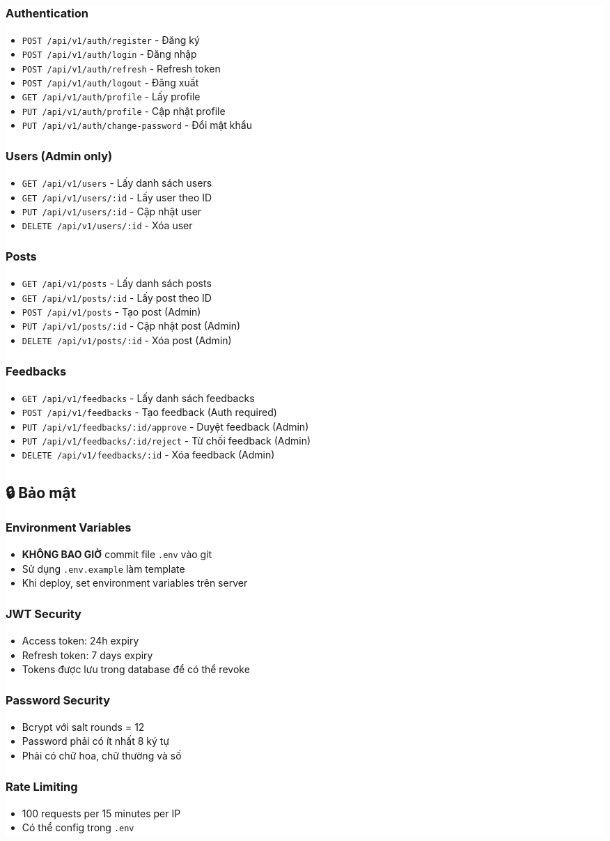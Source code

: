 ### Authentication
- `POST /api/v1/auth/register` - Đăng ký
- `POST /api/v1/auth/login` - Đăng nhập
- `POST /api/v1/auth/refresh` - Refresh token
- `POST /api/v1/auth/logout` - Đăng xuất
- `GET /api/v1/auth/profile` - Lấy profile
- `PUT /api/v1/auth/profile` - Cập nhật profile
- `PUT /api/v1/auth/change-password` - Đổi mật khẩu

### Users (Admin only)
- `GET /api/v1/users` - Lấy danh sách users
- `GET /api/v1/users/:id` - Lấy user theo ID
- `PUT /api/v1/users/:id` - Cập nhật user
- `DELETE /api/v1/users/:id` - Xóa user

### Posts
- `GET /api/v1/posts` - Lấy danh sách posts
- `GET /api/v1/posts/:id` - Lấy post theo ID
- `POST /api/v1/posts` - Tạo post (Admin)
- `PUT /api/v1/posts/:id` - Cập nhật post (Admin)
- `DELETE /api/v1/posts/:id` - Xóa post (Admin)

### Feedbacks
- `GET /api/v1/feedbacks` - Lấy danh sách feedbacks
- `POST /api/v1/feedbacks` - Tạo feedback (Auth required)
- `PUT /api/v1/feedbacks/:id/approve` - Duyệt feedback (Admin)
- `PUT /api/v1/feedbacks/:id/reject` - Từ chối feedback (Admin)
- `DELETE /api/v1/feedbacks/:id` - Xóa feedback (Admin)

## 🔒 Bảo mật

### Environment Variables
- **KHÔNG BAO GIỜ** commit file `.env` vào git
- Sử dụng `.env.example` làm template
- Khi deploy, set environment variables trên server

### JWT Security
- Access token: 24h expiry
- Refresh token: 7 days expiry
- Tokens được lưu trong database để có thể revoke

### Password Security
- Bcrypt với salt rounds = 12
- Password phải có ít nhất 8 ký tự
- Phải có chữ hoa, chữ thường và số

### Rate Limiting
- 100 requests per 15 minutes per IP
- Có thể config trong `.env`
